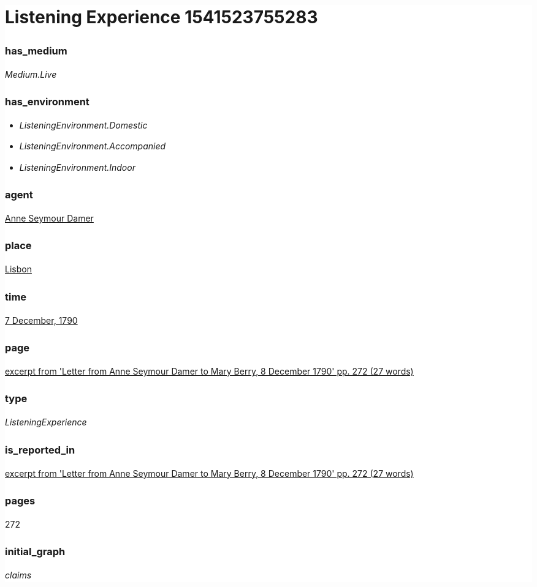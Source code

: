 # Listening Experience 1541523755283

### has_medium


*Medium.Live*

### has_environment

 - *ListeningEnvironment.Domestic*

 - *ListeningEnvironment.Accompanied*

 - *ListeningEnvironment.Indoor*

### agent


[Anne Seymour Damer](#Anne-Seymour-Damer)

### place


[Lisbon](#Lisbon)

### time


[7 December, 1790](#7-December-1790)

### page


[excerpt from 'Letter from Anne Seymour Damer to Mary Berry, 8 December 1790' pp. 272 (27 words)](#excerpt-from-'Letter-from-Anne-Seymour-Damer-to-Mary-Berry-8-December-1790'-pp.-272-(27-words))

### type


*ListeningExperience*

### is_reported_in


[excerpt from 'Letter from Anne Seymour Damer to Mary Berry, 8 December 1790' pp. 272 (27 words)](#excerpt-from-'Letter-from-Anne-Seymour-Damer-to-Mary-Berry-8-December-1790'-pp.-272-(27-words))

### pages


272

### initial_graph


*claims*
